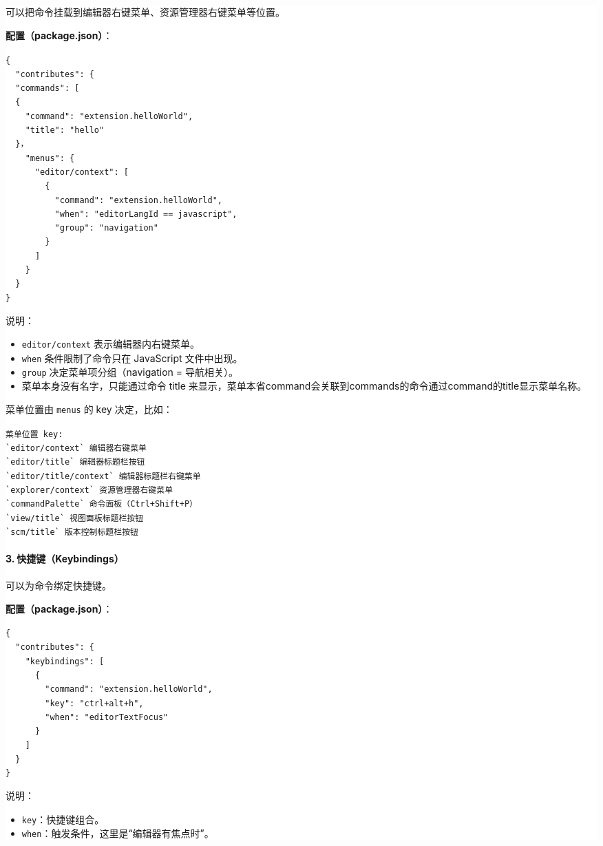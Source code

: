 可以把命令挂载到编辑器右键菜单、资源管理器右键菜单等位置。

**配置（package.json）**：

```
{
  "contributes": {
  "commands": [
  {
    "command": "extension.helloWorld",
    "title": "hello"
  }，
    "menus": {
      "editor/context": [
        {
          "command": "extension.helloWorld",
          "when": "editorLangId == javascript",
          "group": "navigation"
        }
      ]
    }
  }
}

```
说明：

-   `editor/context` 表示编辑器内右键菜单。
-   `when` 条件限制了命令只在 JavaScript 文件中出现。
-   `group` 决定菜单项分组（navigation = 导航相关）。
-   菜单本身没有名字，只能通过命令 title 来显示，菜单本省command会关联到commands的命令通过command的title显示菜单名称。


菜单位置由 `menus` 的 key 决定，比如：
```
菜单位置 key:
`editor/context` 编辑器右键菜单
`editor/title` 编辑器标题栏按钮
`editor/title/context` 编辑器标题栏右键菜单
`explorer/context` 资源管理器右键菜单
`commandPalette` 命令面板（Ctrl+Shift+P）
`view/title` 视图面板标题栏按钮
`scm/title` 版本控制标题栏按钮
```
#### 3\. 快捷键（Keybindings）

可以为命令绑定快捷键。

**配置（package.json）**：
```
{
  "contributes": {
    "keybindings": [
      {
        "command": "extension.helloWorld",
        "key": "ctrl+alt+h",
        "when": "editorTextFocus"
      }
    ]
  }
}

```
说明：
-   `key`：快捷键组合。
-   `when`：触发条件，这里是“编辑器有焦点时”。
